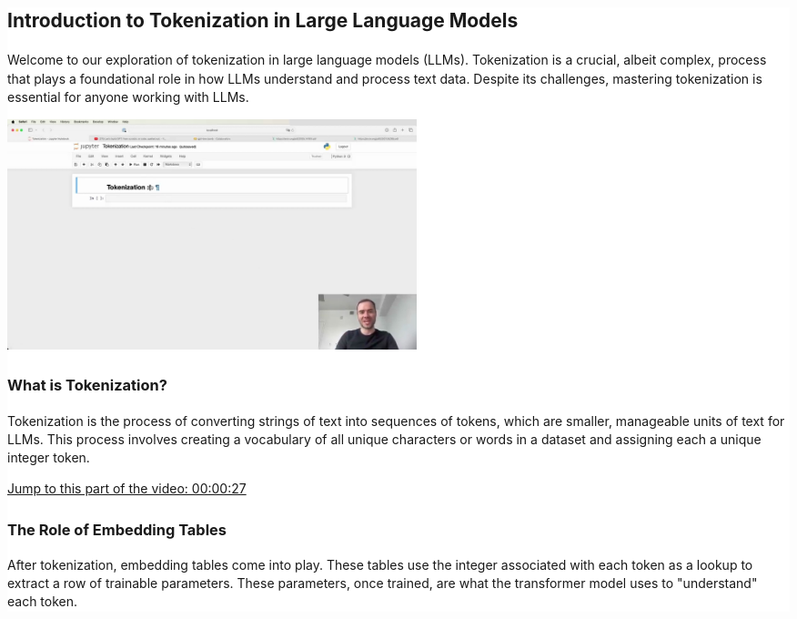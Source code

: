 Introduction to Tokenization in Large Language Models
------------------------------------------------------

Welcome to our exploration of tokenization in large language models (LLMs). Tokenization is a crucial, albeit complex, process that plays a foundational role in how LLMs understand and process text data. Despite its challenges, mastering tokenization is essential for anyone working with LLMs.

<img src="frames/frame_7.jpg" alt=" Now you see here that I have a sad face and that's because tokenization is my least favorite part" width="450"/>

### What is Tokenization?

Tokenization is the process of converting strings of text into sequences of tokens, which are smaller, manageable units of text for LLMs. This process involves creating a vocabulary of all unique characters or words in a dataset and assigning each a unique integer token.

[Jump to this part of the video: 00:00:27](https://www.youtube.com/watch?v=zduSFxRajkE&t=27s)

### The Role of Embedding Tables

After tokenization, embedding tables come into play. These tables use the integer associated with each token as a lookup to extract a row of trainable parameters. These parameters, once trained, are what the transformer model uses to "understand" each token.
